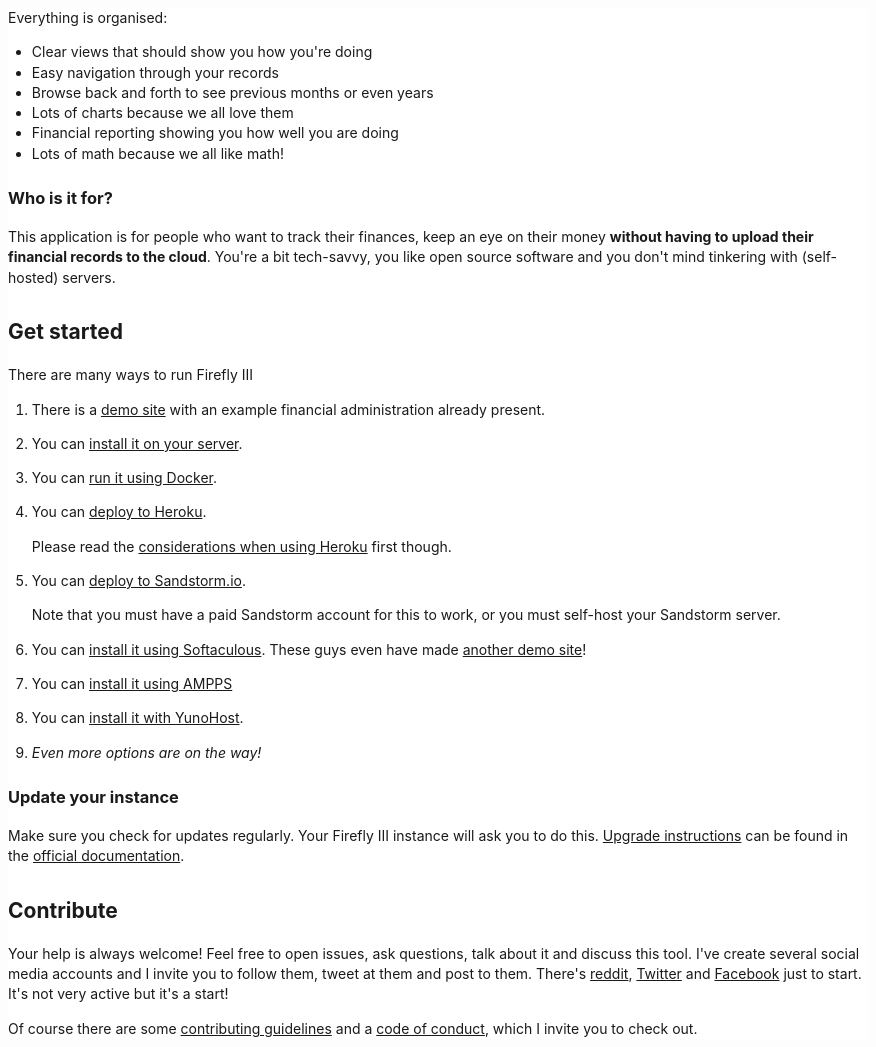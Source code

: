 Everything is organised:

* Clear views that should show you how you're doing
* Easy navigation through your records
* Browse back and forth to see previous months or even years
* Lots of charts because we all love them
* Financial reporting showing you how well you are doing
* Lots of math because we all like math!

### Who is it for?
This application is for people who want to track their finances, keep an eye on their money **without having to upload their financial records to the cloud**. You're a bit tech-savvy, you like open source software and you don't mind tinkering with (self-hosted) servers.

## Get started
There are many ways to run Firefly III
1. There is a [demo site](https://demo.firefly-iii.org) with an example financial administration already present.
2. You can [install it on your server](https://firefly-iii.readthedocs.io/en/latest/installation/server.html).
3. You can [run it using Docker](https://firefly-iii.readthedocs.io/en/latest/installation/docker.html).
4. You can [deploy to Heroku](https://heroku.com/deploy?template=https://github.com/firefly-iii/firefly-iii/tree/master).
   
   Please read the [considerations when using Heroku](https://firefly-iii.readthedocs.io/en/latest/installation/hosted.html#considerations-when-using-heroku) first though.
5. You can [deploy to Sandstorm.io](https://apps.sandstorm.io/app/uws252ya9mep4t77tevn85333xzsgrpgth8q4y1rhknn1hammw70).

   Note that you must have a paid Sandstorm account for this to work, or you must self-host your Sandstorm server.
6. You can [install it using Softaculous](https://softaculous.com/). These guys even have made [another demo site](https://www.softaculous.com/softaculous/apps/others/Firefly_III)!
7. You can [install it using AMPPS](https://www.ampps.com/)
8. You can [install it with YunoHost](https://install-app.yunohost.org/?app=firefly-iii).
9. *Even more options are on the way!*

### Update your instance
Make sure you check for updates regularly. Your Firefly III instance will ask you to do this. [Upgrade instructions](https://firefly-iii.readthedocs.io/en/latest/installation/upgrading.html) can be found in the [official documentation](https://firefly-iii.readthedocs.io/en/latest/index.html).

## Contribute
Your help is always welcome! Feel free to open issues, ask questions, talk about it and discuss this tool. I've create several social media accounts and I invite you to follow them, tweet at them and post to them. There's [reddit](https://www.reddit.com/r/FireflyIII/), [Twitter](https://twitter.com/Firefly_III) and [Facebook](https://www.facebook.com/FireflyIII/) just to start. It's not very active but it's a start!

Of course there are some [contributing guidelines](https://github.com/firefly-iii/firefly-iii/blob/master/.github/contributing.md) and a [code of conduct](https://github.com/firefly-iii/firefly-iii/blob/master/.github/code_of_conduct.md), which I invite you to check out.
